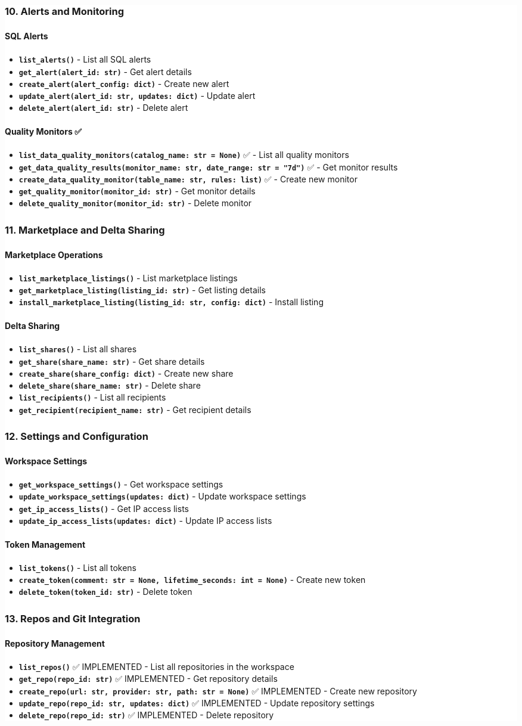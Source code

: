 ### 10. Alerts and Monitoring

#### SQL Alerts
- **`list_alerts()`** - List all SQL alerts
- **`get_alert(alert_id: str)`** - Get alert details
- **`create_alert(alert_config: dict)`** - Create new alert
- **`update_alert(alert_id: str, updates: dict)`** - Update alert
- **`delete_alert(alert_id: str)`** - Delete alert

#### Quality Monitors ✅
- **`list_data_quality_monitors(catalog_name: str = None)`** ✅ - List all quality monitors
- **`get_data_quality_results(monitor_name: str, date_range: str = "7d")`** ✅ - Get monitor results
- **`create_data_quality_monitor(table_name: str, rules: list)`** ✅ - Create new monitor
- **`get_quality_monitor(monitor_id: str)`** - Get monitor details
- **`delete_quality_monitor(monitor_id: str)`** - Delete monitor

### 11. Marketplace and Delta Sharing

#### Marketplace Operations
- **`list_marketplace_listings()`** - List marketplace listings
- **`get_marketplace_listing(listing_id: str)`** - Get listing details
- **`install_marketplace_listing(listing_id: str, config: dict)`** - Install listing

#### Delta Sharing
- **`list_shares()`** - List all shares
- **`get_share(share_name: str)`** - Get share details
- **`create_share(share_config: dict)`** - Create new share
- **`delete_share(share_name: str)`** - Delete share
- **`list_recipients()`** - List all recipients
- **`get_recipient(recipient_name: str)`** - Get recipient details

### 12. Settings and Configuration

#### Workspace Settings
- **`get_workspace_settings()`** - Get workspace settings
- **`update_workspace_settings(updates: dict)`** - Update workspace settings
- **`get_ip_access_lists()`** - Get IP access lists
- **`update_ip_access_lists(updates: dict)`** - Update IP access lists

#### Token Management
- **`list_tokens()`** - List all tokens
- **`create_token(comment: str = None, lifetime_seconds: int = None)`** - Create new token
- **`delete_token(token_id: str)`** - Delete token

### 13. Repos and Git Integration

#### Repository Management
- **`list_repos()`** ✅ IMPLEMENTED - List all repositories in the workspace
- **`get_repo(repo_id: str)`** ✅ IMPLEMENTED - Get repository details
- **`create_repo(url: str, provider: str, path: str = None)`** ✅ IMPLEMENTED - Create new repository
- **`update_repo(repo_id: str, updates: dict)`** ✅ IMPLEMENTED - Update repository settings
- **`delete_repo(repo_id: str)`** ✅ IMPLEMENTED - Delete repository
